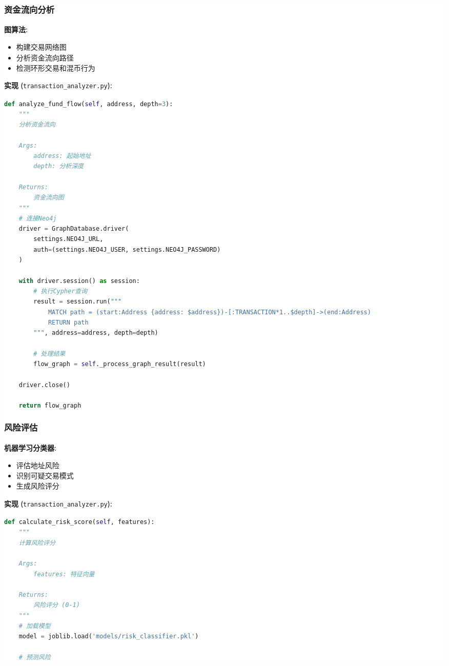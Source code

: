 ### 资金流向分析

**图算法**:
- 构建交易网络图
- 分析资金流向路径
- 检测环形交易和混币行为

**实现** (`transaction_analyzer.py`):
```python
def analyze_fund_flow(self, address, depth=3):
    """
    分析资金流向
    
    Args:
        address: 起始地址
        depth: 分析深度
        
    Returns:
        资金流向图
    """
    # 连接Neo4j
    driver = GraphDatabase.driver(
        settings.NEO4J_URL,
        auth=(settings.NEO4J_USER, settings.NEO4J_PASSWORD)
    )
    
    with driver.session() as session:
        # 执行Cypher查询
        result = session.run("""
            MATCH path = (start:Address {address: $address})-[:TRANSACTION*1..$depth]->(end:Address)
            RETURN path
        """, address=address, depth=depth)
        
        # 处理结果
        flow_graph = self._process_graph_result(result)
    
    driver.close()
    
    return flow_graph
```

### 风险评估

**机器学习分类器**:
- 评估地址风险
- 识别可疑交易模式
- 生成风险评分

**实现** (`transaction_analyzer.py`):
```python
def calculate_risk_score(self, features):
    """
    计算风险评分
    
    Args:
        features: 特征向量
        
    Returns:
        风险评分 (0-1)
    """
    # 加载模型
    model = joblib.load('models/risk_classifier.pkl')
    
    # 预测风险
```